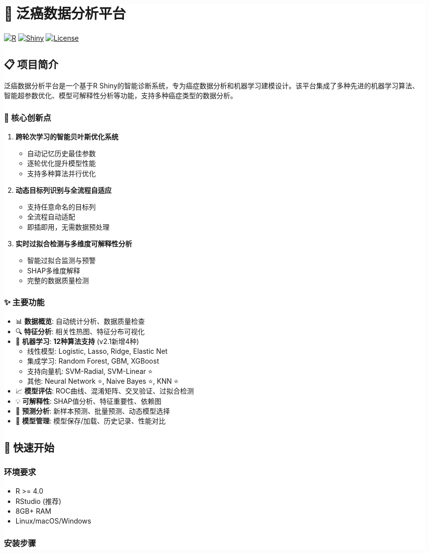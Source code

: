 # 🧬 泛癌数据分析平台

[![R](https://img.shields.io/badge/R-4.0+-blue.svg)](https://www.r-project.org/)
[![Shiny](https://img.shields.io/badge/Shiny-1.7+-brightgreen.svg)](https://shiny.rstudio.com/)
[![License](https://img.shields.io/badge/License-MIT-yellow.svg)](LICENSE)

## 📋 项目简介

泛癌数据分析平台是一个基于R Shiny的智能诊断系统，专为癌症数据分析和机器学习建模设计。该平台集成了多种先进的机器学习算法、智能超参数优化、模型可解释性分析等功能，支持多种癌症类型的数据分析。

### 🎯 核心创新点

1. **跨轮次学习的智能贝叶斯优化系统**
   - 自动记忆历史最佳参数
   - 逐轮优化提升模型性能
   - 支持多种算法并行优化

2. **动态目标列识别与全流程自适应**
   - 支持任意命名的目标列
   - 全流程自动适配
   - 即插即用，无需数据预处理

3. **实时过拟合检测与多维度可解释性分析**
   - 智能过拟合监测与预警
   - SHAP多维度解释
   - 完整的数据质量检测

### ✨ 主要功能

- 📊 **数据概览**: 自动统计分析、数据质量检查
- 🔍 **特征分析**: 相关性热图、特征分布可视化
- 🤖 **机器学习**: **12种算法支持** (v2.1新增4种)
  - 线性模型: Logistic, Lasso, Ridge, Elastic Net
  - 集成学习: Random Forest, GBM, XGBoost
  - 支持向量机: SVM-Radial, SVM-Linear ⭐
  - 其他: Neural Network ⭐, Naive Bayes ⭐, KNN ⭐
- 📈 **模型评估**: ROC曲线、混淆矩阵、交叉验证、过拟合检测
- 💡 **可解释性**: SHAP值分析、特征重要性、依赖图
- 🔮 **预测分析**: 新样本预测、批量预测、动态模型选择
- 💾 **模型管理**: 模型保存/加载、历史记录、性能对比

## 🚀 快速开始

### 环境要求

- R >= 4.0
- RStudio (推荐)
- 8GB+ RAM
- Linux/macOS/Windows

### 安装步骤

